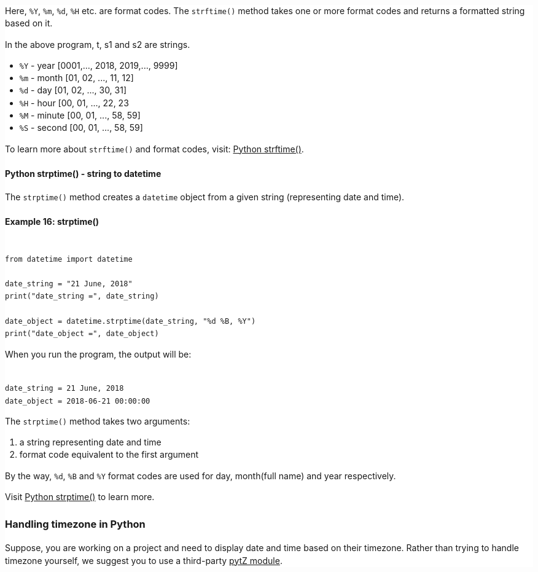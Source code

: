 Here, `%Y`, `%m`, `%d`, `%H` etc. are format codes. The `strftime()` method takes one or more format codes and returns a formatted string based on it.

In the above program, t, s1 and s2 are strings.

* `%Y` - year \[0001,..., 2018, 2019,..., 9999\]
* `%m` - month \[01, 02, ..., 11, 12\]
* `%d` - day \[01, 02, ..., 30, 31\]
* `%H` - hour \[00, 01, ..., 22, 23
* `%M` - minute \[00, 01, ..., 58, 59\]
* `%S` - second \[00, 01, ..., 58, 59\]

To learn more about `strftime()` and format codes, visit: [Python strftime\(\)](https://www.programiz.com/python-programming/datetime/strftime).

#### Python strptime\(\) - string to datetime

The `strptime()` method creates a `datetime` object from a given string \(representing date and time\).

#### Example 16: strptime\(\)

```text

from datetime import datetime

date_string = "21 June, 2018"
print("date_string =", date_string)

date_object = datetime.strptime(date_string, "%d %B, %Y")
print("date_object =", date_object)
```

When you run the program, the output will be:

```text

date_string = 21 June, 2018
date_object = 2018-06-21 00:00:00
```

The `strptime()` method takes two arguments:

1. a string representing date and time
2. format code equivalent to the first argument

By the way, `%d`, `%B` and `%Y` format codes are used for day, month\(full name\) and year respectively.

Visit [Python strptime\(\)](https://www.programiz.com/python-programming/datetime/strptime) to learn more.

### Handling timezone in Python

Suppose, you are working on a project and need to display date and time based on their timezone. Rather than trying to handle timezone yourself, we suggest you to use a third-party [pytZ module](http://pytz.sourceforge.net/).
